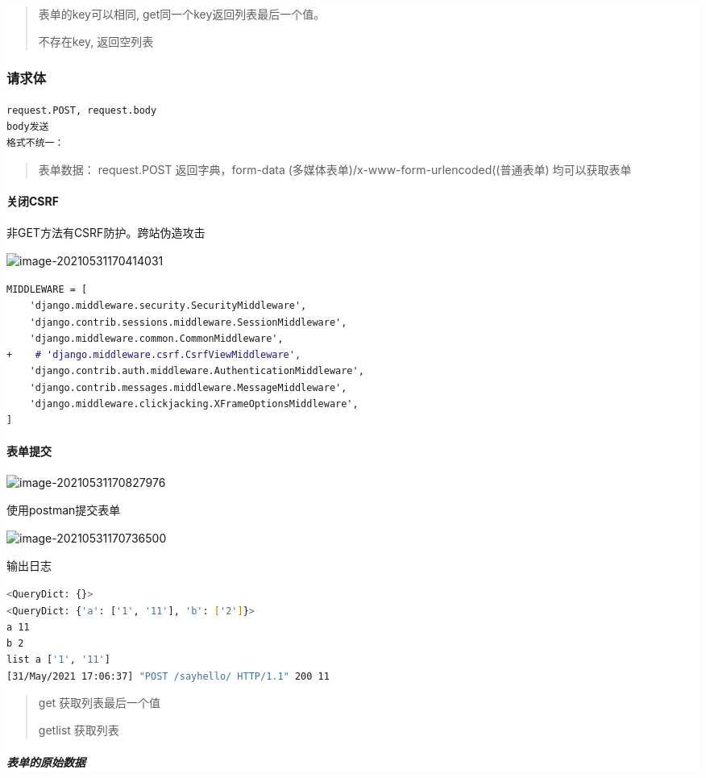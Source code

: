 > 表单的key可以相同, get同一个key返回列表最后一个值。
>
> 不存在key, 返回空列表

### 请求体

```bash
request.POST, request.body 
body发送
格式不统一：
```

> 表单数据： request.POST 返回字典，form-data (多媒体表单)/x-www-form-urlencoded((普通表单) 均可以获取表单 

#### 关闭CSRF

非GET方法有CSRF防护。跨站伪造攻击

![image-20210531170414031](http://myapp.img.mykernel.cn/image-20210531170414031.png)

```diff
MIDDLEWARE = [
    'django.middleware.security.SecurityMiddleware',
    'django.contrib.sessions.middleware.SessionMiddleware',
    'django.middleware.common.CommonMiddleware',
+    # 'django.middleware.csrf.CsrfViewMiddleware',
    'django.contrib.auth.middleware.AuthenticationMiddleware',
    'django.contrib.messages.middleware.MessageMiddleware',
    'django.middleware.clickjacking.XFrameOptionsMiddleware',
]
```

#### 表单提交

![image-20210531170827976](http://myapp.img.mykernel.cn/image-20210531170827976.png)

使用postman提交表单

![image-20210531170736500](http://myapp.img.mykernel.cn/image-20210531170736500.png)

输出日志

```bash
<QueryDict: {}>
<QueryDict: {'a': ['1', '11'], 'b': ['2']}>
a 11
b 2
list a ['1', '11']
[31/May/2021 17:06:37] "POST /sayhello/ HTTP/1.1" 200 11
```

> get 获取列表最后一个值
>
> getlist 获取列表

##### 表单的原始数据
